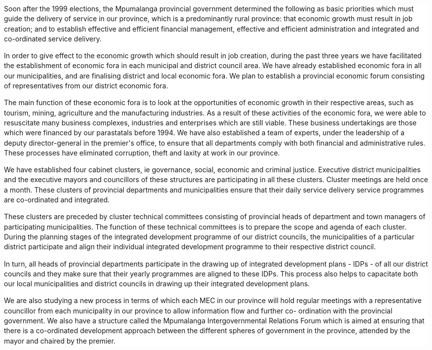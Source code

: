Soon  after  the  1999  elections,  the  Mpumalanga  provincial   government
determined the following as basic priorities which must guide  the  delivery
of service in our province, which is a predominantly  rural  province:  that
economic growth must result in job creation; and to establish effective  and
efficient financial management, effective and efficient  administration  and
integrated and co-ordinated service delivery.

In order to give effect to the economic growth which should  result  in  job
creation, during the past three years we have facilitated the  establishment
of economic fora in each  municipal  and  district  council  area.  We  have
already established  economic  fora  in  all  our  municipalities,  and  are
finalising district  and  local  economic  fora.  We  plan  to  establish  a
provincial economic forum consisting of representatives  from  our  district
economic fora.

The main function of these economic fora is to look at the opportunities  of
economic  growth  in  their  respective  areas,  such  as  tourism,  mining,
agriculture  and  the  manufacturing  industries.  As  a  result  of   these
activities of the economic fora, we were able to resuscitate  many  business
complexes,  industries  and  enterprises  which  are  still  viable.   These
business undertakings are those  which  were  financed  by  our  parastatals
before 1994.
We have also established a team  of  experts,  under  the  leadership  of  a
deputy  director-general  in  the  premier's  office,  to  ensure  that  all
departments comply with  both  financial  and  administrative  rules.  These
processes have eliminated corruption,  theft  and  laxity  at  work  in  our
province.

We have established four cabinet clusters, ie governance,  social,  economic
and criminal justice. Executive district municipalities  and  the  executive
mayors and councillors of these structures are participating  in  all  these
clusters. Cluster  meetings  are  held  once  a  month.  These  clusters  of
provincial departments and municipalities ensure that  their  daily  service
delivery service programmes are co-ordinated and integrated.

These clusters are preceded by cluster technical  committees  consisting  of
provincial  heads  of  department  and  town   managers   of   participating
municipalities. The function of these technical  committees  is  to  prepare
the scope and agenda of each cluster. During  the  planning  stages  of  the
integrated   development   programme   of   our   district   councils,   the
municipalities  of  a  particular  district  participate  and  align   their
individual integrated development programme  to  their  respective  district
council.

In turn, all heads of provincial departments participate in the  drawing  up
of integrated development plans - IDPs - of all our  district  councils  and
they make sure that their yearly programmes are aligned to these IDPs.  This
process also helps to capacitate both our local municipalities and  district
councils in drawing up their integrated development plans.

We are also studying a new process  in  terms  of  which  each  MEC  in  our
province will hold regular meetings with a  representative  councillor  from
each municipality in our province to allow information flow and further  co-
ordination with the provincial government. We also have a  structure  called
the Mpumalanga Intergovernmental Relations Forum which is aimed at  ensuring
that there is a co-ordinated  development  approach  between  the  different
spheres of government in the province, attended by the mayor and chaired  by
the premier.
